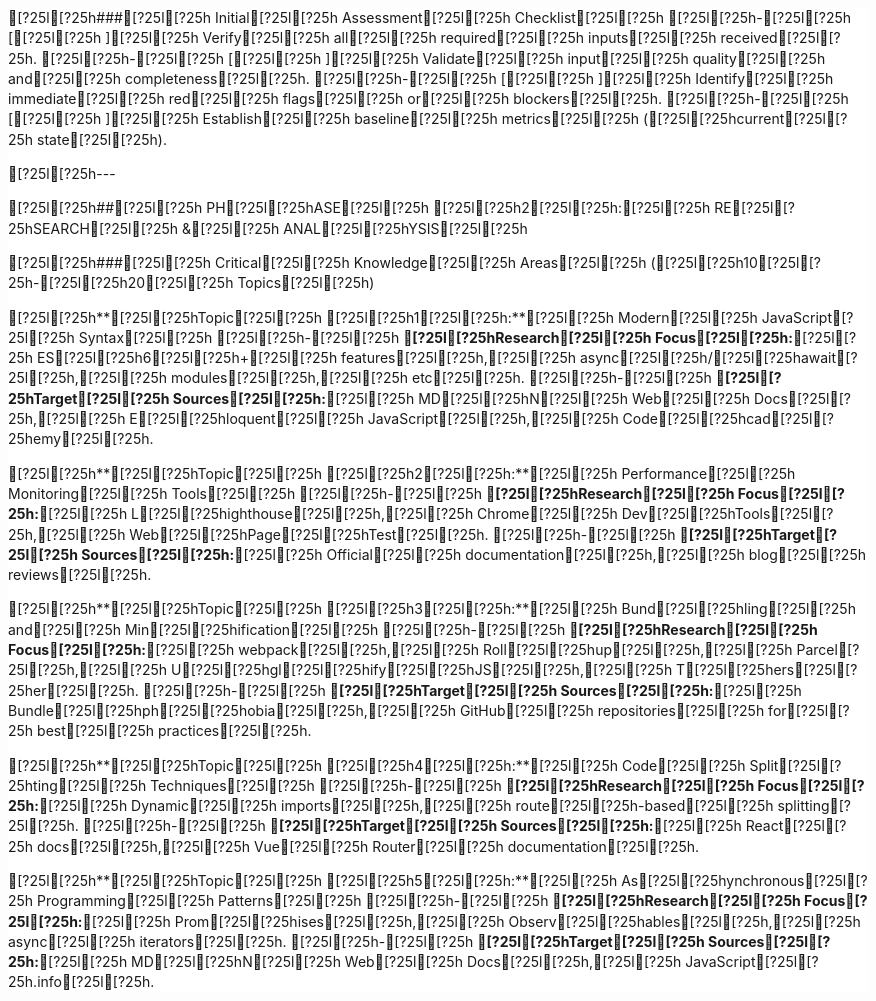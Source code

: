 [?25l[?25h###[?25l[?25h Initial[?25l[?25h Assessment[?25l[?25h Checklist[?25l[?25h
[?25l[?25h-[?25l[?25h [[?25l[?25h ][?25l[?25h Verify[?25l[?25h all[?25l[?25h required[?25l[?25h inputs[?25l[?25h received[?25l[?25h.
[?25l[?25h-[?25l[?25h [[?25l[?25h ][?25l[?25h Validate[?25l[?25h input[?25l[?25h quality[?25l[?25h and[?25l[?25h completeness[?25l[?25h.
[?25l[?25h-[?25l[?25h [[?25l[?25h ][?25l[?25h Identify[?25l[?25h immediate[?25l[?25h red[?25l[?25h flags[?25l[?25h or[?25l[?25h blockers[?25l[?25h.
[?25l[?25h-[?25l[?25h [[?25l[?25h ][?25l[?25h Establish[?25l[?25h baseline[?25l[?25h metrics[?25l[?25h ([?25l[?25hcurrent[?25l[?25h state[?25l[?25h).

[?25l[?25h---

[?25l[?25h##[?25l[?25h PH[?25l[?25hASE[?25l[?25h [?25l[?25h2[?25l[?25h:[?25l[?25h RE[?25l[?25hSEARCH[?25l[?25h &[?25l[?25h ANAL[?25l[?25hYSIS[?25l[?25h

[?25l[?25h###[?25l[?25h Critical[?25l[?25h Knowledge[?25l[?25h Areas[?25l[?25h ([?25l[?25h10[?25l[?25h-[?25l[?25h20[?25l[?25h Topics[?25l[?25h)

[?25l[?25h**[?25l[?25hTopic[?25l[?25h [?25l[?25h1[?25l[?25h:**[?25l[?25h Modern[?25l[?25h JavaScript[?25l[?25h Syntax[?25l[?25h
[?25l[?25h-[?25l[?25h **[?25l[?25hResearch[?25l[?25h Focus[?25l[?25h:**[?25l[?25h ES[?25l[?25h6[?25l[?25h+[?25l[?25h features[?25l[?25h,[?25l[?25h async[?25l[?25h/[?25l[?25hawait[?25l[?25h,[?25l[?25h modules[?25l[?25h,[?25l[?25h etc[?25l[?25h.
[?25l[?25h-[?25l[?25h **[?25l[?25hTarget[?25l[?25h Sources[?25l[?25h:**[?25l[?25h MD[?25l[?25hN[?25l[?25h Web[?25l[?25h Docs[?25l[?25h,[?25l[?25h E[?25l[?25hloquent[?25l[?25h JavaScript[?25l[?25h,[?25l[?25h Code[?25l[?25hcad[?25l[?25hemy[?25l[?25h.

[?25l[?25h**[?25l[?25hTopic[?25l[?25h [?25l[?25h2[?25l[?25h:**[?25l[?25h Performance[?25l[?25h Monitoring[?25l[?25h Tools[?25l[?25h
[?25l[?25h-[?25l[?25h **[?25l[?25hResearch[?25l[?25h Focus[?25l[?25h:**[?25l[?25h L[?25l[?25highthouse[?25l[?25h,[?25l[?25h Chrome[?25l[?25h Dev[?25l[?25hTools[?25l[?25h,[?25l[?25h Web[?25l[?25hPage[?25l[?25hTest[?25l[?25h.
[?25l[?25h-[?25l[?25h **[?25l[?25hTarget[?25l[?25h Sources[?25l[?25h:**[?25l[?25h Official[?25l[?25h documentation[?25l[?25h,[?25l[?25h blog[?25l[?25h reviews[?25l[?25h.

[?25l[?25h**[?25l[?25hTopic[?25l[?25h [?25l[?25h3[?25l[?25h:**[?25l[?25h Bund[?25l[?25hling[?25l[?25h and[?25l[?25h Min[?25l[?25hification[?25l[?25h
[?25l[?25h-[?25l[?25h **[?25l[?25hResearch[?25l[?25h Focus[?25l[?25h:**[?25l[?25h webpack[?25l[?25h,[?25l[?25h Roll[?25l[?25hup[?25l[?25h,[?25l[?25h Parcel[?25l[?25h,[?25l[?25h U[?25l[?25hgl[?25l[?25hify[?25l[?25hJS[?25l[?25h,[?25l[?25h T[?25l[?25hers[?25l[?25her[?25l[?25h.
[?25l[?25h-[?25l[?25h **[?25l[?25hTarget[?25l[?25h Sources[?25l[?25h:**[?25l[?25h Bundle[?25l[?25hph[?25l[?25hobia[?25l[?25h,[?25l[?25h GitHub[?25l[?25h repositories[?25l[?25h for[?25l[?25h best[?25l[?25h practices[?25l[?25h.

[?25l[?25h**[?25l[?25hTopic[?25l[?25h [?25l[?25h4[?25l[?25h:**[?25l[?25h Code[?25l[?25h Split[?25l[?25hting[?25l[?25h Techniques[?25l[?25h
[?25l[?25h-[?25l[?25h **[?25l[?25hResearch[?25l[?25h Focus[?25l[?25h:**[?25l[?25h Dynamic[?25l[?25h imports[?25l[?25h,[?25l[?25h route[?25l[?25h-based[?25l[?25h splitting[?25l[?25h.
[?25l[?25h-[?25l[?25h **[?25l[?25hTarget[?25l[?25h Sources[?25l[?25h:**[?25l[?25h React[?25l[?25h docs[?25l[?25h,[?25l[?25h Vue[?25l[?25h Router[?25l[?25h documentation[?25l[?25h.

[?25l[?25h**[?25l[?25hTopic[?25l[?25h [?25l[?25h5[?25l[?25h:**[?25l[?25h As[?25l[?25hynchronous[?25l[?25h Programming[?25l[?25h Patterns[?25l[?25h
[?25l[?25h-[?25l[?25h **[?25l[?25hResearch[?25l[?25h Focus[?25l[?25h:**[?25l[?25h Prom[?25l[?25hises[?25l[?25h,[?25l[?25h Observ[?25l[?25hables[?25l[?25h,[?25l[?25h async[?25l[?25h iterators[?25l[?25h.
[?25l[?25h-[?25l[?25h **[?25l[?25hTarget[?25l[?25h Sources[?25l[?25h:**[?25l[?25h MD[?25l[?25hN[?25l[?25h Web[?25l[?25h Docs[?25l[?25h,[?25l[?25h JavaScript[?25l[?25h.info[?25l[?25h.
